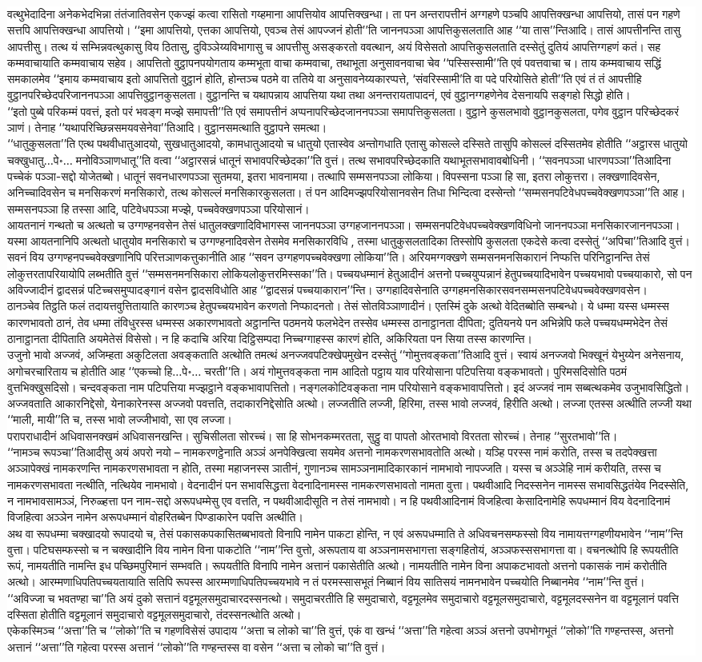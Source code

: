 वत्थुभेदादिना अनेकभेदभिन्ना तंतंजातिवसेन एकज्झं कत्वा रासितो गय्हमाना आपत्तियोव आपत्तिक्खन्धा। ता पन अन्तरापत्तीनं अग्गहणे पञ्चपि आपत्तिक्खन्धा आपत्तियो, तासं पन गहणे सत्तपि आपत्तिक्खन्धा आपत्तियो। ‘‘इमा आपत्तियो, एत्तका आपत्तियो, एवञ्च तेसं आपज्जनं होती’’ति जाननपञ्ञा आपत्तिकुसलताति आह ‘‘या तास’’न्तिआदि। तासं आपत्तीनन्ति तासु आपत्तीसु। तत्थ यं सम्भिन्नवत्थुकासु विय ठितासु, दुविञ्ञेय्यविभागासु च आपत्तीसु असङ्करतो ववत्थान, अयं विसेसतो आपत्तिकुसलताति दस्सेतुं दुतियं आपत्तिग्गहणं कतं। सह कम्मवाचायाति कम्मवाचाय सहेव। आपत्तितो वुट्ठापनपयोगताय कम्मभूता वाचा कम्मवाचा, तथाभूता अनुसावनवाचा चेव ‘‘पस्सिस्सामी’’ति एवं पवत्तवाचा च। ताय कम्मवाचाय सद्धिं समकालमेव ‘‘इमाय कम्मवाचाय इतो आपत्तितो वुट्ठानं होति, होन्तञ्च पठमे वा ततिये वा अनुसावनेय्यकारप्पत्ते, ‘संवरिस्सामी’ति वा पदे परियोसिते होती’’ति एवं तं तं आपत्तीहि वुट्ठानपरिच्छेदपरिजाननपञ्ञा आपत्तिवुट्ठानकुसलता। वुट्ठानन्ति च यथापन्नाय आपत्तिया यथा तथा अनन्तरायतापादनं, एवं वुट्ठानग्गहणेनेव देसनायपि सङ्गहो सिद्धो होति।  
‘‘इतो पुब्बे परिकम्मं पवत्तं, इतो परं भवङ्ग मज्झे समापत्ती’’ति एवं समापत्तीनं अप्पनापरिच्छेदजाननपञ्ञा समापत्तिकुसलता। वुट्ठाने कुसलभावो वुट्ठानकुसलता, पगेव वुट्ठान परिच्छेदकरं ञाणं। तेनाह ‘‘यथापरिच्छिन्नसमयवसेनेवा’’तिआदि। वुट्ठानसमत्थाति वुट्ठापने समत्था।  
‘‘धातुकुसलता’’ति एत्थ पथवीधातुआदयो, सुखधातुआदयो, कामधातुआदयो च धातुयो एतास्वेव अन्तोगधाति एतासु कोसल्ले दस्सिते तासुपि कोसल्लं दस्सितमेव होतीति ‘‘अट्ठारस धातुयो चक्खुधातु…पे॰… मनोविञ्ञाणधातू’’ति वत्वा ‘‘अट्ठारसन्नं धातूनं सभावपरिच्छेदका’’ति वुत्तं। तत्थ सभावपरिच्छेदकाति यथाभूतसभावावबोधिनी। ‘‘सवनपञ्ञा धारणपञ्ञा’’तिआदिना पच्चेकं पञ्ञा-सद्दो योजेतब्बो। धातूनं सवनधारणपञ्ञा सुतमया, इतरा भावनामया। तत्थापि सम्मसनपञ्ञा लोकिया। विपस्सना पञ्ञा हि सा, इतरा लोकुत्तरा। लक्खणादिवसेन, अनिच्चादिवसेन च मनसिकरणं मनसिकारो, तत्थ कोसल्लं मनसिकारकुसलता। तं पन आदिमज्झपरियोसानवसेन तिधा भिन्दित्वा दस्सेन्तो ‘‘सम्मसनपटिवेधपच्चवेक्खणपञ्ञा’’ति आह। सम्मसनपञ्ञा हि तस्सा आदि, पटिवेधपञ्ञा मज्झे, पच्चवेक्खणपञ्ञा परियोसानं।  
आयतनानं गन्थतो च अत्थतो च उग्गण्हनवसेन तेसं धातुलक्खणादिविभागस्स जाननपञ्ञा उग्गहजाननपञ्ञा। सम्मसनपटिवेधपच्चवेक्खणविधिनो जाननपञ्ञा मनसिकारजाननपञ्ञा। यस्मा आयतनानिपि अत्थतो धातुयोव मनसिकारो च उग्गण्हनादिवसेन तेसमेव मनसिकारविधि , तस्मा धातुकुसलतादिका तिस्सोपि कुसलता एकदेसे कत्वा दस्सेतुं ‘‘अपिचा’’तिआदि वुत्तं। सवनं विय उग्गण्हनपच्चवेक्खणानिपि परित्तञाणकत्तुकानीति आह ‘‘सवन उग्गहणपच्चवेक्खणा लोकिया’’ति। अरियमग्गक्खणे सम्मसनमनसिकारानं निप्फत्ति परिनिट्ठानन्ति तेसं लोकुत्तरतापरियायोपि लब्भतीति वुत्तं ‘‘सम्मसनमनसिकारा लोकियलोकुत्तरमिस्सका’’ति। पच्चयधम्मानं हेतुआदीनं अत्तनो पच्चयुप्पन्नानं हेतुपच्चयादिभावेन पच्चयभावो पच्चयाकारो, सो पन अविज्जादीनं द्वादसन्नं पटिच्चसमुप्पादङ्गानं वसेन द्वादसविधोति आह ‘‘द्वादसन्नं पच्चयाकारान’’न्ति। उग्गहादिवसेनाति उग्गहमनसिकारसवनसम्मसनपटिवेधपच्चवेक्खणवसेन।  
ठानञ्चेव तिट्ठति फलं तदायत्तवुत्तितायाति कारणञ्च हेतुपच्चयभावेन करणतो निप्फादनतो। तेसं सोतविञ्ञाणादीनं। एतस्मिं दुके अत्थो वेदितब्बोति सम्बन्धो। ये धम्मा यस्स धम्मस्स कारणभावतो ठानं, तेव धम्मा तंविधुरस्स धम्मस्स अकारणभावतो अट्ठानन्ति पठमनये फलभेदेन तस्सेव धम्मस्स ठानाट्ठानता दीपिता; दुतियनये पन अभिन्नेपि फले पच्चयधम्मभेदेन तेसं ठानाट्ठानता दीपिताति अयमेतेसं विसेसो। न हि कदाचि अरिया दिट्ठिसम्पदा निच्चग्गाहस्स कारणं होति, अकिरियता पन सिया तस्स कारणन्ति।  
उजुनो भावो अज्जवं, अजिम्हता अकुटिलता अवङ्कताति अत्थोति तमत्थं अनज्जवपटिक्खेपमुखेन दस्सेतुं ‘‘गोमुत्तवङ्कता’’तिआदि वुत्तं। स्वायं अनज्जवो भिक्खूनं येभुय्येन अनेसनाय, अगोचरचारिताय च होतीति आह ‘‘एकच्चो हि…पे॰… चरती’’ति। अयं गोमुत्तवङ्कता नाम आदितो पट्ठाय याव परियोसाना पटिपत्तिया वङ्कभावतो। पुरिमसदिसोति पठमं वुत्तभिक्खुसदिसो। चन्दवङ्कता नाम पटिपत्तिया मज्झट्ठाने वङ्कभावापत्तितो। नङ्गलकोटिवङ्कता नाम परियोसाने वङ्कभावापत्तितो। इदं अज्जवं नाम सब्बत्थकमेव उजुभावसिद्धितो। अज्जवताति आकारनिद्देसो, येनाकारेनस्स अज्जवो पवत्तति, तदाकारनिद्देसोति अत्थो। लज्जतीति लज्जी, हिरिमा, तस्स भावो लज्जवं, हिरीति अत्थो। लज्जा एतस्स अत्थीति लज्जी यथा ‘‘माली, मायी’’ति च, तस्स भावो लज्जीभावो, सा एव लज्जा।  
परापराधादीनं अधिवासनक्खमं अधिवासनखन्ति। सुचिसीलता सोरच्चं। सा हि सोभनकम्मरतता, सुट्ठु वा पापतो ओरतभावो विरतता सोरच्चं। तेनाह ‘‘सुरतभावो’’ति।  
‘‘नामञ्च रूपञ्चा’’तिआदीसु अयं अपरो नयो – नामकरणट्ठेनाति अञ्ञं अनपेक्खित्वा सयमेव अत्तनो नामकरणसभावतोति अत्थो। यञ्हि परस्स नामं करोति, तस्स च तदपेक्खत्ता अञ्ञापेक्खं नामकरणन्ति नामकरणसभावता न होति, तस्मा महाजनस्स ञातीनं, गुणानञ्च सामञ्ञनामादिकारकानं नामभावो नापज्जति। यस्स च अञ्ञेहि नामं करीयति, तस्स च नामकरणसभावता नत्थीति, नत्थियेव नामभावो। वेदनादीनं पन सभावसिद्धत्ता वेदनादिनामस्स नामकरणसभावतो नामता वुत्ता। पथवीआदि निदस्सनेन नामस्स सभावसिद्धतंयेव निदस्सेति, न नामभावसामञ्ञं, निरुळ्हत्ता पन नाम-सद्दो अरूपधम्मेसु एव वत्तति, न पथवीआदीसूति न तेसं नामभावो। न हि पथवीआदिनामं विजहित्वा केसादिनामेहि रूपधम्मानं विय वेदनादिनामं विजहित्वा अञ्ञेन नामेन अरूपधम्मानं वोहरितब्बेन पिण्डाकारेन पवत्ति अत्थीति।  
अथ वा रूपधम्मा चक्खादयो रूपादयो च, तेसं पकासकपकासितब्बभावतो विनापि नामेन पाकटा होन्ति, न एवं अरूपधम्माति ते अधिवचनसम्फस्सो विय नामायत्तग्गहणीयभावेन ‘‘नाम’’न्ति वुत्ता। पटिघसम्फस्सो च न चक्खादीनि विय नामेन विना पाकटोति ‘‘नाम’’न्ति वुत्तो, अरूपताय वा अञ्ञनामसभागत्ता सङ्गहितोयं, अञ्ञफस्ससभागत्ता वा। वचनत्थोपि हि रूपयतीति रूपं, नामयतीति नामन्ति इध पच्छिमपुरिमानं सम्भवति। रूपयतीति विनापि नामेन अत्तानं पकासेतीति अत्थो। नामयतीति नामेन विना अपाकटभावतो अत्तनो पकासकं नामं करोतीति अत्थो। आरम्मणाधिपतिपच्चयतायाति सतिपि रूपस्स आरम्मणाधिपतिपच्चयभावे न तं परमस्सासभूतं निब्बानं विय सातिसयं नामनभावेन पच्चयोति निब्बानमेव ‘‘नाम’’न्ति वुत्तं।  
‘‘अविज्जा च भवतण्हा चा’’ति अयं दुको सत्तानं वट्टमूलसमुदाचारदस्सनत्थो। समुदाचरतीति हि समुदाचारो, वट्टमूलमेव समुदाचारो वट्टमूलसमुदाचारो, वट्टमूलदस्सनेन वा वट्टमूलानं पवत्ति दस्सिता होतीति वट्टमूलानं समुदाचारो वट्टमूलसमुदाचारो, तंदस्सनत्थोति अत्थो।  
एकेकस्मिञ्च ‘‘अत्ता’’ति च ‘‘लोको’’ति च गहणविसेसं उपादाय ‘‘अत्ता च लोको चा’’ति वुत्तं, एकं वा खन्धं ‘‘अत्ता’’ति गहेत्वा अञ्ञं अत्तनो उपभोगभूतं ‘‘लोको’’ति गण्हन्तस्स, अत्तनो अत्तानं ‘‘अत्ता’’ति गहेत्वा परस्स अत्तानं ‘‘लोको’’ति गण्हन्तस्स वा वसेन ‘‘अत्ता च लोको चा’’ति वुत्तं।  
